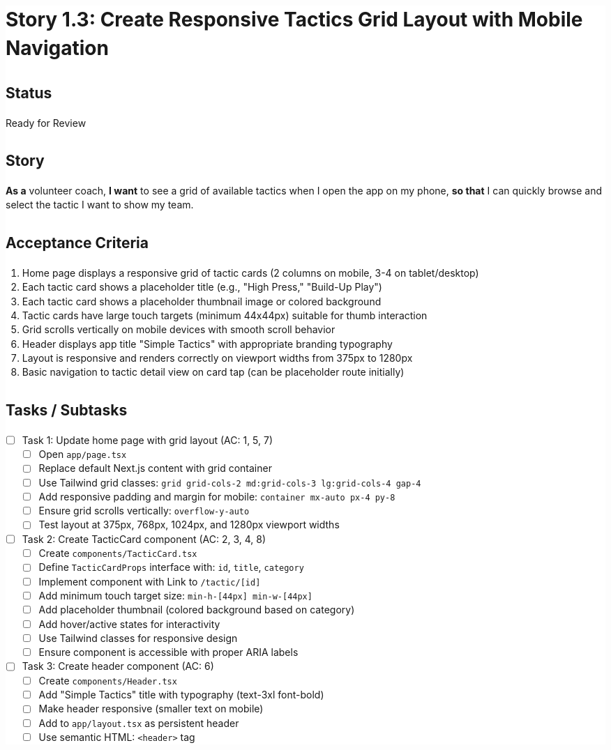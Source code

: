 # Story 1.3: Create Responsive Tactics Grid Layout with Mobile Navigation

## Status
Ready for Review

## Story
**As a** volunteer coach,
**I want** to see a grid of available tactics when I open the app on my phone,
**so that** I can quickly browse and select the tactic I want to show my team.

## Acceptance Criteria

1. Home page displays a responsive grid of tactic cards (2 columns on mobile, 3-4 on tablet/desktop)
2. Each tactic card shows a placeholder title (e.g., "High Press," "Build-Up Play")
3. Each tactic card shows a placeholder thumbnail image or colored background
4. Tactic cards have large touch targets (minimum 44x44px) suitable for thumb interaction
5. Grid scrolls vertically on mobile devices with smooth scroll behavior
6. Header displays app title "Simple Tactics" with appropriate branding typography
7. Layout is responsive and renders correctly on viewport widths from 375px to 1280px
8. Basic navigation to tactic detail view on card tap (can be placeholder route initially)

## Tasks / Subtasks

- [ ] Task 1: Update home page with grid layout (AC: 1, 5, 7)
  - [ ] Open `app/page.tsx`
  - [ ] Replace default Next.js content with grid container
  - [ ] Use Tailwind grid classes: `grid grid-cols-2 md:grid-cols-3 lg:grid-cols-4 gap-4`
  - [ ] Add responsive padding and margin for mobile: `container mx-auto px-4 py-8`
  - [ ] Ensure grid scrolls vertically: `overflow-y-auto`
  - [ ] Test layout at 375px, 768px, 1024px, and 1280px viewport widths

- [ ] Task 2: Create TacticCard component (AC: 2, 3, 4, 8)
  - [ ] Create `components/TacticCard.tsx`
  - [ ] Define `TacticCardProps` interface with: `id`, `title`, `category`
  - [ ] Implement component with Link to `/tactic/[id]`
  - [ ] Add minimum touch target size: `min-h-[44px] min-w-[44px]`
  - [ ] Add placeholder thumbnail (colored background based on category)
  - [ ] Add hover/active states for interactivity
  - [ ] Use Tailwind classes for responsive design
  - [ ] Ensure component is accessible with proper ARIA labels

- [ ] Task 3: Create header component (AC: 6)
  - [ ] Create `components/Header.tsx`
  - [ ] Add "Simple Tactics" title with typography (text-3xl font-bold)
  - [ ] Make header responsive (smaller text on mobile)
  - [ ] Add to `app/layout.tsx` as persistent header
  - [ ] Use semantic HTML: `<header>` tag
